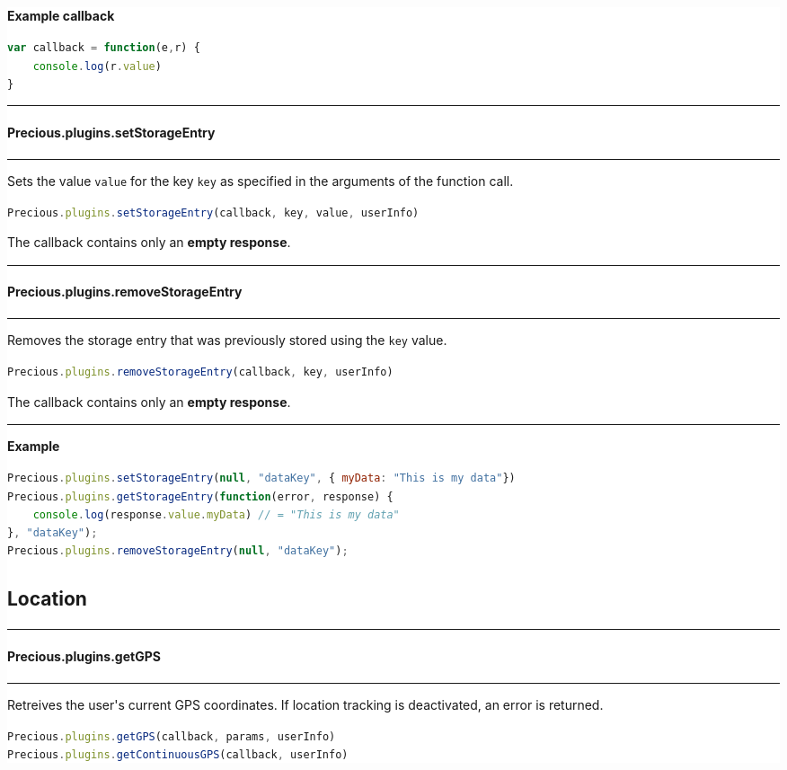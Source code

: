 **Example callback**

```javascript
var callback = function(e,r) {
	console.log(r.value)
}
```	
---
#### Precious.plugins.setStorageEntry
---

Sets the value `value` for the key `key` as specified in the arguments of the function call.

```javascript
Precious.plugins.setStorageEntry(callback, key, value, userInfo)
```	

The callback contains only an **empty response**.

---
#### Precious.plugins.removeStorageEntry
---

Removes the storage entry that was previously stored using the `key` value. 

```javascript
Precious.plugins.removeStorageEntry(callback, key, userInfo)
```	

The callback contains only an **empty response**.

---

**Example** 

```javascript
Precious.plugins.setStorageEntry(null, "dataKey", { myData: "This is my data"})
Precious.plugins.getStorageEntry(function(error, response) {
	console.log(response.value.myData) // = "This is my data"
}, "dataKey");
Precious.plugins.removeStorageEntry(null, "dataKey");
```	

## Location
---
#### Precious.plugins.getGPS
---

Retreives the user's current GPS coordinates. If location tracking is deactivated, an error is returned.

```javascript
Precious.plugins.getGPS(callback, params, userInfo)
Precious.plugins.getContinuousGPS(callback, userInfo)
```	
	